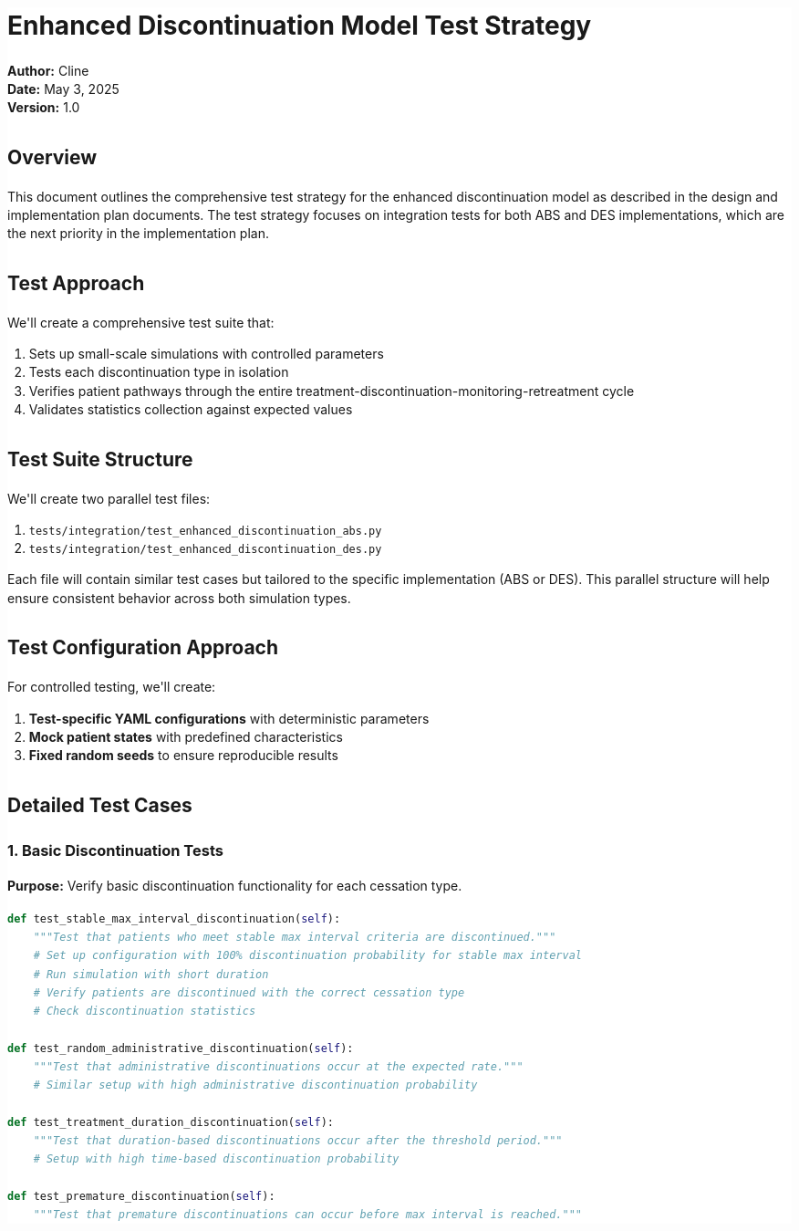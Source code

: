 # Enhanced Discontinuation Model Test Strategy

**Author:** Cline  
**Date:** May 3, 2025  
**Version:** 1.0

## Overview

This document outlines the comprehensive test strategy for the enhanced discontinuation model as described in the design and implementation plan documents. The test strategy focuses on integration tests for both ABS and DES implementations, which are the next priority in the implementation plan.

## Test Approach

We'll create a comprehensive test suite that:

1. Sets up small-scale simulations with controlled parameters
2. Tests each discontinuation type in isolation
3. Verifies patient pathways through the entire treatment-discontinuation-monitoring-retreatment cycle
4. Validates statistics collection against expected values

## Test Suite Structure

We'll create two parallel test files:

1. `tests/integration/test_enhanced_discontinuation_abs.py`
2. `tests/integration/test_enhanced_discontinuation_des.py`

Each file will contain similar test cases but tailored to the specific implementation (ABS or DES). This parallel structure will help ensure consistent behavior across both simulation types.

## Test Configuration Approach

For controlled testing, we'll create:

1. **Test-specific YAML configurations** with deterministic parameters
2. **Mock patient states** with predefined characteristics
3. **Fixed random seeds** to ensure reproducible results

## Detailed Test Cases

### 1. Basic Discontinuation Tests

**Purpose:** Verify basic discontinuation functionality for each cessation type.

```python
def test_stable_max_interval_discontinuation(self):
    """Test that patients who meet stable max interval criteria are discontinued."""
    # Set up configuration with 100% discontinuation probability for stable max interval
    # Run simulation with short duration
    # Verify patients are discontinued with the correct cessation type
    # Check discontinuation statistics

def test_random_administrative_discontinuation(self):
    """Test that administrative discontinuations occur at the expected rate."""
    # Similar setup with high administrative discontinuation probability
    
def test_treatment_duration_discontinuation(self):
    """Test that duration-based discontinuations occur after the threshold period."""
    # Setup with high time-based discontinuation probability
    
def test_premature_discontinuation(self):
    """Test that premature discontinuations can occur before max interval is reached."""
```